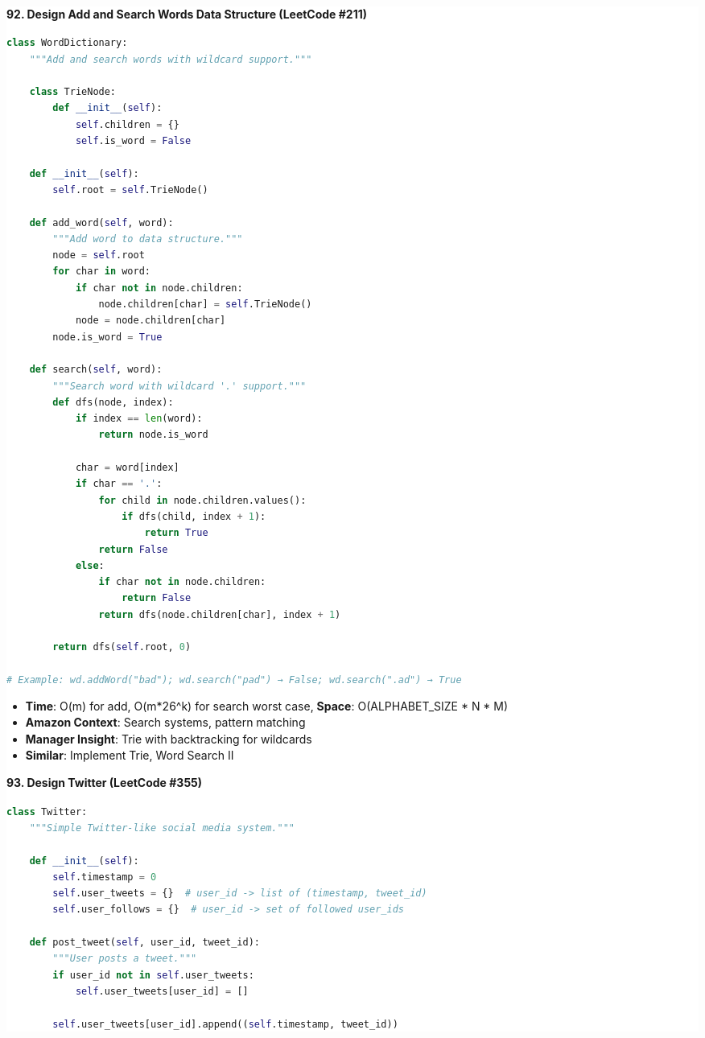 
**92. Design Add and Search Words Data Structure (LeetCode #211)**
```python
class WordDictionary:
    """Add and search words with wildcard support."""
    
    class TrieNode:
        def __init__(self):
            self.children = {}
            self.is_word = False
    
    def __init__(self):
        self.root = self.TrieNode()
    
    def add_word(self, word):
        """Add word to data structure."""
        node = self.root
        for char in word:
            if char not in node.children:
                node.children[char] = self.TrieNode()
            node = node.children[char]
        node.is_word = True
    
    def search(self, word):
        """Search word with wildcard '.' support."""
        def dfs(node, index):
            if index == len(word):
                return node.is_word
            
            char = word[index]
            if char == '.':
                for child in node.children.values():
                    if dfs(child, index + 1):
                        return True
                return False
            else:
                if char not in node.children:
                    return False
                return dfs(node.children[char], index + 1)
        
        return dfs(self.root, 0)

# Example: wd.addWord("bad"); wd.search("pad") → False; wd.search(".ad") → True
```
- **Time**: O(m) for add, O(m*26^k) for search worst case, **Space**: O(ALPHABET_SIZE * N * M)
- **Amazon Context**: Search systems, pattern matching
- **Manager Insight**: Trie with backtracking for wildcards
- **Similar**: Implement Trie, Word Search II

**93. Design Twitter (LeetCode #355)**
```python
class Twitter:
    """Simple Twitter-like social media system."""
    
    def __init__(self):
        self.timestamp = 0
        self.user_tweets = {}  # user_id -> list of (timestamp, tweet_id)
        self.user_follows = {}  # user_id -> set of followed user_ids
    
    def post_tweet(self, user_id, tweet_id):
        """User posts a tweet."""
        if user_id not in self.user_tweets:
            self.user_tweets[user_id] = []
        
        self.user_tweets[user_id].append((self.timestamp, tweet_id))
```
